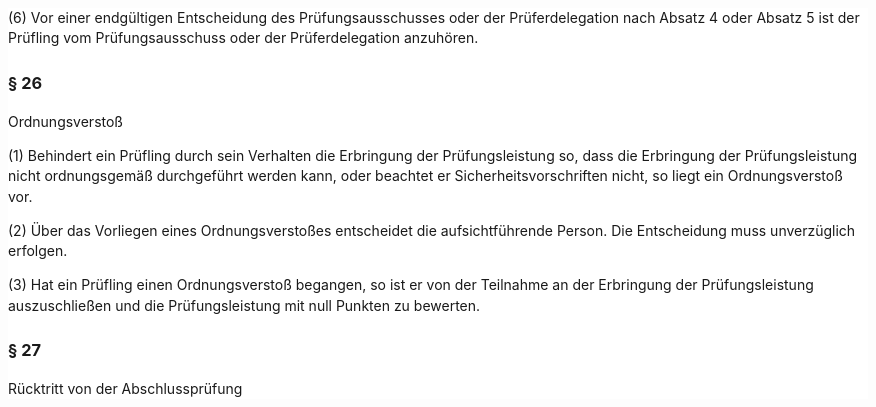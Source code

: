 (6) Vor einer endgültigen Entscheidung des Prüfungsausschusses oder der
Prüferdelegation nach Absatz 4 oder Absatz 5 ist der Prüfling vom
Prüfungsausschuss oder der Prüferdelegation anzuhören.

</div>

</div>

</div>

</div>

<span id="BJNR16E0A0023BJNE002800000.html"></span>

### § 26  
Ordnungsverstoß

<div>

<div class="jnhtml">

<div>

<div class="jurAbsatz">

(1) Behindert ein Prüfling durch sein Verhalten die Erbringung der
Prüfungsleistung so, dass die Erbringung der Prüfungsleistung nicht
ordnungsgemäß durchgeführt werden kann, oder beachtet er
Sicherheitsvorschriften nicht, so liegt ein Ordnungsverstoß vor.

</div>

<div class="jurAbsatz">

(2) Über das Vorliegen eines Ordnungsverstoßes entscheidet die
aufsichtführende Person. Die Entscheidung muss unverzüglich erfolgen.

</div>

<div class="jurAbsatz">

(3) Hat ein Prüfling einen Ordnungsverstoß begangen, so ist er von der
Teilnahme an der Erbringung der Prüfungsleistung auszuschließen und die
Prüfungsleistung mit null Punkten zu bewerten.

</div>

</div>

</div>

</div>

<span id="BJNR16E0A0023BJNE002900000.html"></span>

### § 27  
Rücktritt von der Abschlussprüfung

<div>

<div class="jnhtml">

